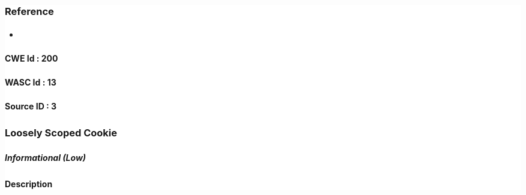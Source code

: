 ### Reference
* 

  
#### CWE Id : 200
  
#### WASC Id : 13
  
#### Source ID : 3

  
  
  
### Loosely Scoped Cookie
##### Informational (Low)
  
  
  
  
#### Description
